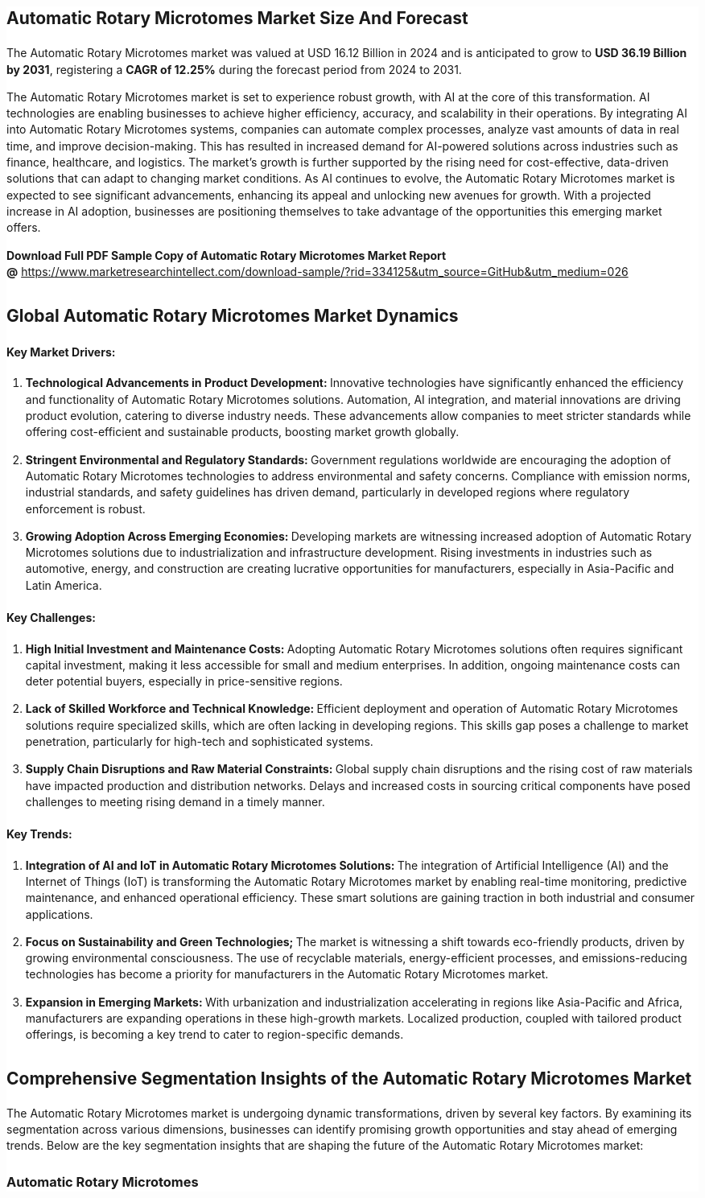 <h2>Automatic Rotary Microtomes Market Size And Forecast</h2><p>The Automatic Rotary Microtomes market was valued at USD 16.12 Billion in 2024 and is anticipated to grow to <strong>USD 36.19 Billion by 2031</strong>, registering a <strong>CAGR of 12.25%</strong> during the forecast period from 2024 to 2031.</p><p>The Automatic Rotary Microtomes market is set to experience robust growth, with AI at the core of this transformation. AI technologies are enabling businesses to achieve higher efficiency, accuracy, and scalability in their operations. By integrating AI into Automatic Rotary Microtomes systems, companies can automate complex processes, analyze vast amounts of data in real time, and improve decision-making. This has resulted in increased demand for AI-powered solutions across industries such as finance, healthcare, and logistics. The market’s growth is further supported by the rising need for cost-effective, data-driven solutions that can adapt to changing market conditions. As AI continues to evolve, the Automatic Rotary Microtomes market is expected to see significant advancements, enhancing its appeal and unlocking new avenues for growth. With a projected increase in AI adoption, businesses are positioning themselves to take advantage of the opportunities this emerging market offers.</p><p><strong>Download Full PDF Sample Copy of Automatic Rotary Microtomes Market Report @</strong>&nbsp;<a href="https://www.marketresearchintellect.com/download-sample/?rid=334125&amp;utm_source=GitHub&amp;utm_medium=026">https://www.marketresearchintellect.com/download-sample/?rid=334125&amp;utm_source=GitHub&amp;utm_medium=026</a></p><h2>Global Automatic Rotary Microtomes Market Dynamics</h2><h4><strong>Key Market Drivers:</strong></h4><ol><li><p><strong>Technological Advancements in Product Development:&nbsp;</strong>Innovative technologies have significantly enhanced the efficiency and functionality of Automatic Rotary Microtomes solutions. Automation, AI integration, and material innovations are driving product evolution, catering to diverse industry needs. These advancements allow companies to meet stricter standards while offering cost-efficient and sustainable products, boosting market growth globally.</p></li><li><p><strong>Stringent Environmental and Regulatory Standards:&nbsp;</strong>Government regulations worldwide are encouraging the adoption of Automatic Rotary Microtomes technologies to address environmental and safety concerns. Compliance with emission norms, industrial standards, and safety guidelines has driven demand, particularly in developed regions where regulatory enforcement is robust.</p></li><li><p><strong>Growing Adoption Across Emerging Economies:&nbsp;</strong>Developing markets are witnessing increased adoption of Automatic Rotary Microtomes solutions due to industrialization and infrastructure development. Rising investments in industries such as automotive, energy, and construction are creating lucrative opportunities for manufacturers, especially in Asia-Pacific and Latin America.</p></li></ol><h4><strong>Key Challenges:</strong></h4><ol><li><p><strong>High Initial Investment and Maintenance Costs:&nbsp;</strong>Adopting Automatic Rotary Microtomes solutions often requires significant capital investment, making it less accessible for small and medium enterprises. In addition, ongoing maintenance costs can deter potential buyers, especially in price-sensitive regions.</p></li><li><p><strong>Lack of Skilled Workforce and Technical Knowledge:&nbsp;</strong>Efficient deployment and operation of Automatic Rotary Microtomes solutions require specialized skills, which are often lacking in developing regions. This skills gap poses a challenge to market penetration, particularly for high-tech and sophisticated systems.</p></li><li><p><strong>Supply Chain Disruptions and Raw Material Constraints:&nbsp;</strong>Global supply chain disruptions and the rising cost of raw materials have impacted production and distribution networks. Delays and increased costs in sourcing critical components have posed challenges to meeting rising demand in a timely manner.</p></li></ol><h4><strong>Key Trends:</strong></h4><ol><li><p><strong>Integration of AI and IoT in Automatic Rotary Microtomes Solutions:&nbsp;</strong>The integration of Artificial Intelligence (AI) and the Internet of Things (IoT) is transforming the Automatic Rotary Microtomes market by enabling real-time monitoring, predictive maintenance, and enhanced operational efficiency. These smart solutions are gaining traction in both industrial and consumer applications.</p></li><li><p><strong>Focus on Sustainability and Green Technologies;&nbsp;</strong>The market is witnessing a shift towards eco-friendly products, driven by growing environmental consciousness. The use of recyclable materials, energy-efficient processes, and emissions-reducing technologies has become a priority for manufacturers in the Automatic Rotary Microtomes market.</p></li><li><p><strong>Expansion in Emerging Markets:&nbsp;</strong>With urbanization and industrialization accelerating in regions like Asia-Pacific and Africa, manufacturers are expanding operations in these high-growth markets. Localized production, coupled with tailored product offerings, is becoming a key trend to cater to region-specific demands.</p></li></ol><div class="article-main__content" data-test-id="publishing-text-block"><h2>Comprehensive Segmentation Insights of the Automatic Rotary Microtomes Market</h2><p>The Automatic Rotary Microtomes market is undergoing dynamic transformations, driven by several key factors. By examining its segmentation across various dimensions, businesses can identify promising growth opportunities and stay ahead of emerging trends. Below are the key segmentation insights that are shaping the future of the Automatic Rotary Microtomes market:</p><h3><strong>Automatic Rotary Microtomes